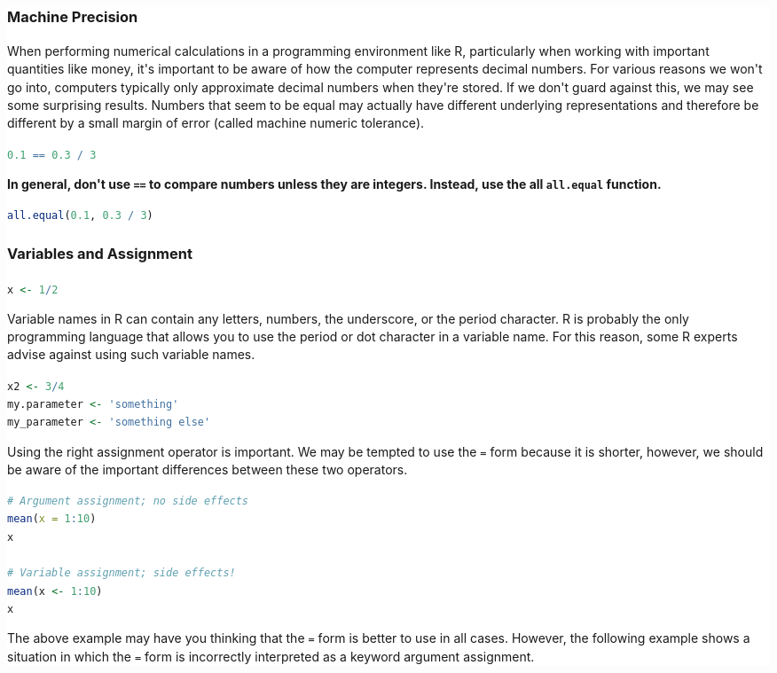 ### Machine Precision

When performing numerical calculations in a programming environment like R, particularly when working with important quantities like money, it's important to be aware of how the computer represents decimal numbers.
For various reasons we won't go into, computers typically only approximate decimal numbers when they're stored.
If we don't guard against this, we may see some surprising results.
Numbers that seem to be equal may actually have different underlying representations and therefore be different by a small margin of error (called machine numeric tolerance).

```r
0.1 == 0.3 / 3
```

**In general, don't use `==` to compare numbers unless they are integers. Instead, use the all `all.equal` function.**

```r
all.equal(0.1, 0.3 / 3)
```

### Variables and Assignment

```r
x <- 1/2
```

Variable names in R can contain any letters, numbers, the underscore, or the period character.
R is probably the only programming language that allows you to use the period or dot character in a variable name.
For this reason, some R experts advise against using such variable names.

```r
x2 <- 3/4
my.parameter <- 'something'
my_parameter <- 'something else'
```

Using the right assignment operator is important.
We may be tempted to use the `=` form because it is shorter, however, we should be aware of the important differences between these two operators.

```r
# Argument assignment; no side effects
mean(x = 1:10)
x

# Variable assignment; side effects!
mean(x <- 1:10)
x
```

The above example may have you thinking that the `=` form is better to use in all cases.
However, the following example shows a situation in which the `=` form is incorrectly interpreted as a keyword argument assignment.
